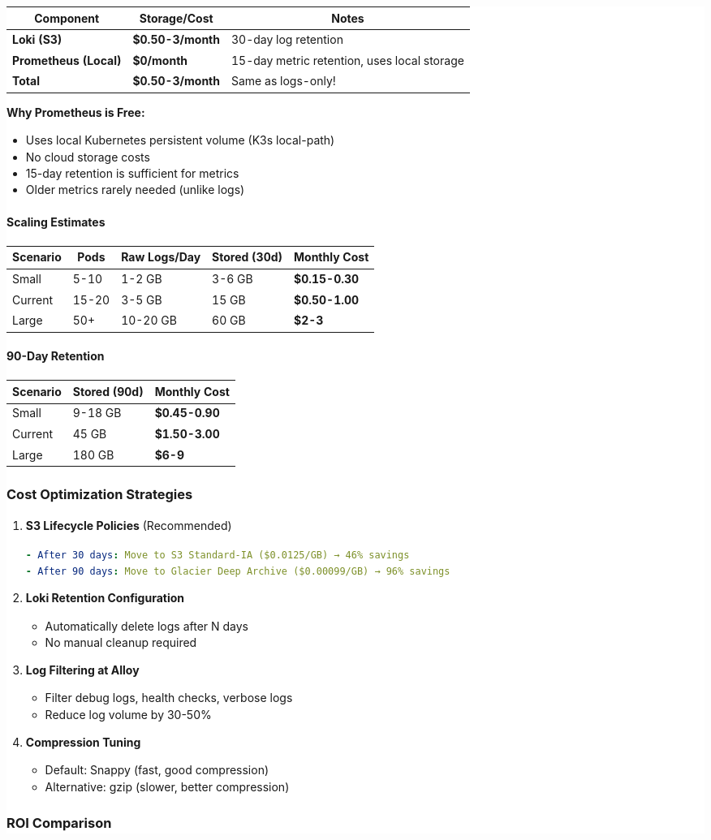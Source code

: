 | Component | Storage/Cost | Notes |
|-----------|--------------|-------|
| **Loki (S3)** | **$0.50-3/month** | 30-day log retention |
| **Prometheus (Local)** | **$0/month** | 15-day metric retention, uses local storage |
| **Total** | **$0.50-3/month** | Same as logs-only! |

**Why Prometheus is Free:**
- Uses local Kubernetes persistent volume (K3s local-path)
- No cloud storage costs
- 15-day retention is sufficient for metrics
- Older metrics rarely needed (unlike logs)

#### Scaling Estimates

| Scenario | Pods | Raw Logs/Day | Stored (30d) | Monthly Cost |
|----------|------|--------------|--------------|--------------|
| Small | 5-10 | 1-2 GB | 3-6 GB | **$0.15-0.30** |
| Current | 15-20 | 3-5 GB | 15 GB | **$0.50-1.00** |
| Large | 50+ | 10-20 GB | 60 GB | **$2-3** |

#### 90-Day Retention

| Scenario | Stored (90d) | Monthly Cost |
|----------|--------------|--------------|
| Small | 9-18 GB | **$0.45-0.90** |
| Current | 45 GB | **$1.50-3.00** |
| Large | 180 GB | **$6-9** |

### Cost Optimization Strategies

1. **S3 Lifecycle Policies** (Recommended)
   ```yaml
   - After 30 days: Move to S3 Standard-IA ($0.0125/GB) → 46% savings
   - After 90 days: Move to Glacier Deep Archive ($0.00099/GB) → 96% savings
   ```

2. **Loki Retention Configuration**
   - Automatically delete logs after N days
   - No manual cleanup required

3. **Log Filtering at Alloy**
   - Filter debug logs, health checks, verbose logs
   - Reduce log volume by 30-50%

4. **Compression Tuning**
   - Default: Snappy (fast, good compression)
   - Alternative: gzip (slower, better compression)

### ROI Comparison
